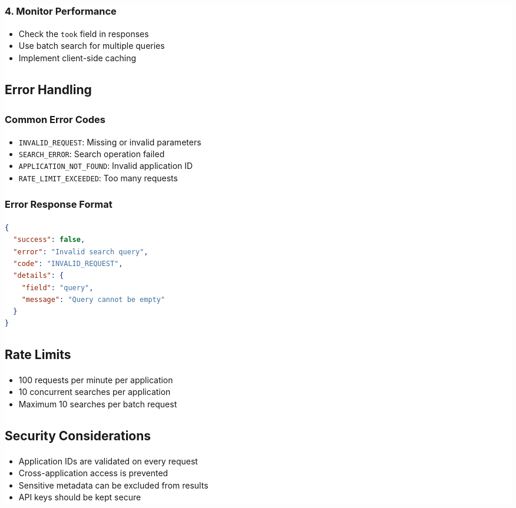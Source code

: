 ### 4. Monitor Performance
- Check the `took` field in responses
- Use batch search for multiple queries
- Implement client-side caching

## Error Handling

### Common Error Codes
- `INVALID_REQUEST`: Missing or invalid parameters
- `SEARCH_ERROR`: Search operation failed
- `APPLICATION_NOT_FOUND`: Invalid application ID
- `RATE_LIMIT_EXCEEDED`: Too many requests

### Error Response Format
```json
{
  "success": false,
  "error": "Invalid search query",
  "code": "INVALID_REQUEST",
  "details": {
    "field": "query",
    "message": "Query cannot be empty"
  }
}
```

## Rate Limits
- 100 requests per minute per application
- 10 concurrent searches per application
- Maximum 10 searches per batch request

## Security Considerations
- Application IDs are validated on every request
- Cross-application access is prevented
- Sensitive metadata can be excluded from results
- API keys should be kept secure
